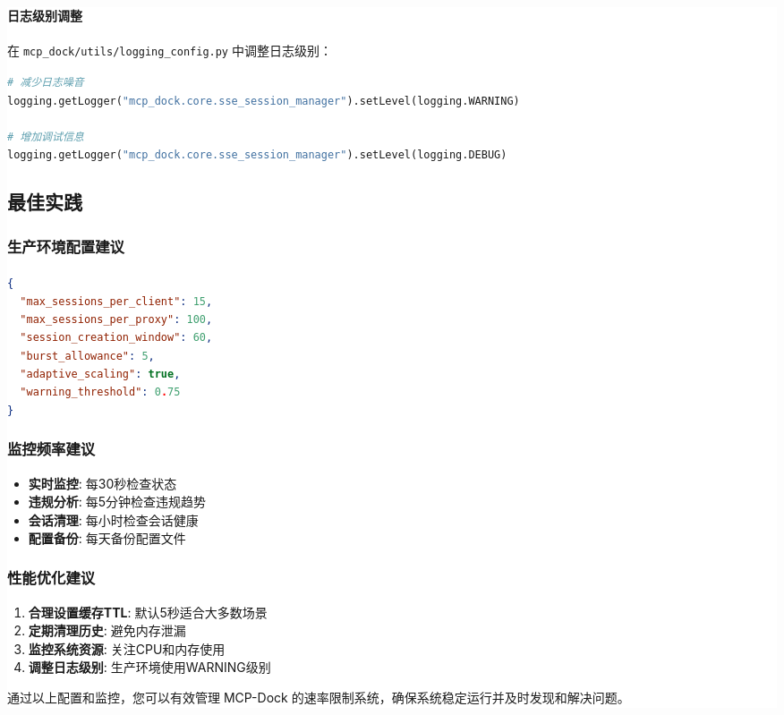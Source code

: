 #### 日志级别调整
在 `mcp_dock/utils/logging_config.py` 中调整日志级别：
```python
# 减少日志噪音
logging.getLogger("mcp_dock.core.sse_session_manager").setLevel(logging.WARNING)

# 增加调试信息
logging.getLogger("mcp_dock.core.sse_session_manager").setLevel(logging.DEBUG)
```

## 最佳实践

### 生产环境配置建议
```json
{
  "max_sessions_per_client": 15,
  "max_sessions_per_proxy": 100,
  "session_creation_window": 60,
  "burst_allowance": 5,
  "adaptive_scaling": true,
  "warning_threshold": 0.75
}
```

### 监控频率建议
- **实时监控**: 每30秒检查状态
- **违规分析**: 每5分钟检查违规趋势
- **会话清理**: 每小时检查会话健康
- **配置备份**: 每天备份配置文件

### 性能优化建议
1. **合理设置缓存TTL**: 默认5秒适合大多数场景
2. **定期清理历史**: 避免内存泄漏
3. **监控系统资源**: 关注CPU和内存使用
4. **调整日志级别**: 生产环境使用WARNING级别

通过以上配置和监控，您可以有效管理 MCP-Dock 的速率限制系统，确保系统稳定运行并及时发现和解决问题。
